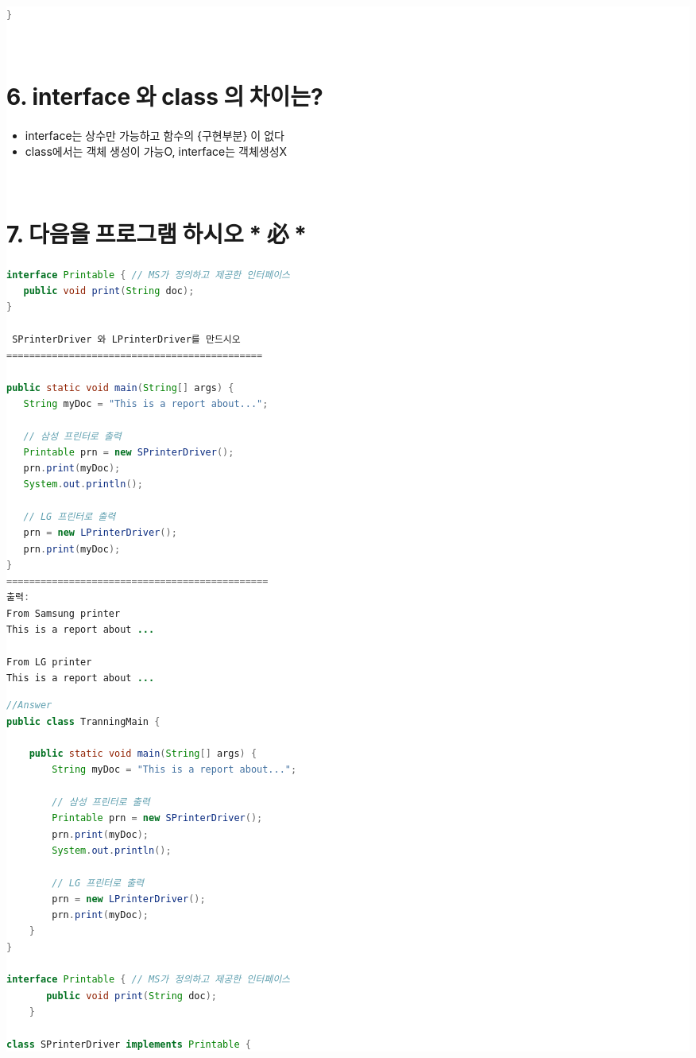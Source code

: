 ```java
}
```
<br>

# 6. interface 와 class 의 차이는?
- interface는 상수만 가능하고 함수의 {구현부분} 이 없다 
- class에서는 객체 생성이 가능O, interface는 객체생성X 

<br>

# 7. 다음을 프로그램 하시오 * 必 *
```java
interface Printable { // MS가 정의하고 제공한 인터페이스
   public void print(String doc);
}

 SPrinterDriver 와 LPrinterDriver를 만드시오
=============================================

public static void main(String[] args) {
   String myDoc = "This is a report about...";
   
   // 삼성 프린터로 출력
   Printable prn = new SPrinterDriver();
   prn.print(myDoc);
   System.out.println();

   // LG 프린터로 출력
   prn = new LPrinterDriver();
   prn.print(myDoc);
}
==============================================
출력:
From Samsung printer
This is a report about ...

From LG printer
This is a report about ...
```
```java
//Answer
public class TranningMain {

	public static void main(String[] args) {
		String myDoc = "This is a report about...";

		// 삼성 프린터로 출력
		Printable prn = new SPrinterDriver();
		prn.print(myDoc);
		System.out.println();

		// LG 프린터로 출력
		prn = new LPrinterDriver();
		prn.print(myDoc);
	}
}

interface Printable { // MS가 정의하고 제공한 인터페이스
	   public void print(String doc);
	}

class SPrinterDriver implements Printable {
```